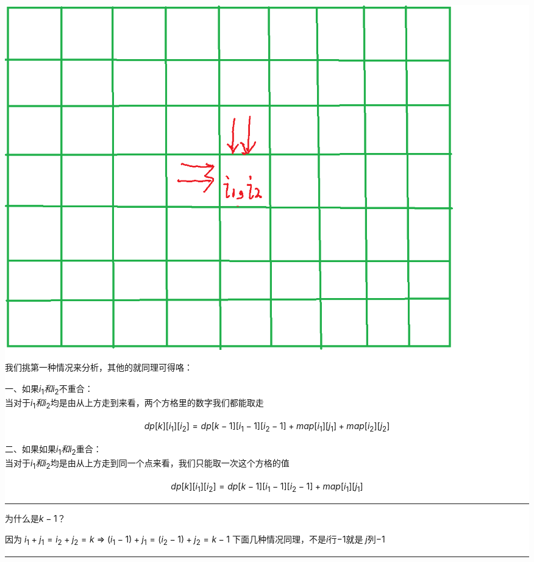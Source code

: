 ![3-6](./pic/3-6.png)

我们挑第一种情况来分析，其他的就同理可得咯：

一、如果$i_1和i_2$不重合：   
当对于$i_1和i_2$均是由从上方走到来看，两个方格里的数字我们都能取走

$$dp[k][i_1][i_2]=dp[k-1][i_1-1][i_2-1] + map[i_1][j_1] + map[i_2][j_2]$$ 

二、如果如果$i_1和i_2$重合：   
当对于$i_1和i_2$均是由从上方走到同一个点来看，我们只能取一次这个方格的值

$$dp[k][i_1][i_2]=dp[k-1][i_1-1][i_2-1] + map[i_1][j_1]$$
***
为什么是$k-1$？

因为 $i_1 + j_1 = i_2+j_2 = k$ => $(i_1 -1) + j_1 = (i_2-1)+j_2 = k-1$ 下面几种情况同理，不是$i$行$-1$就是 $j$列$-1$
***
